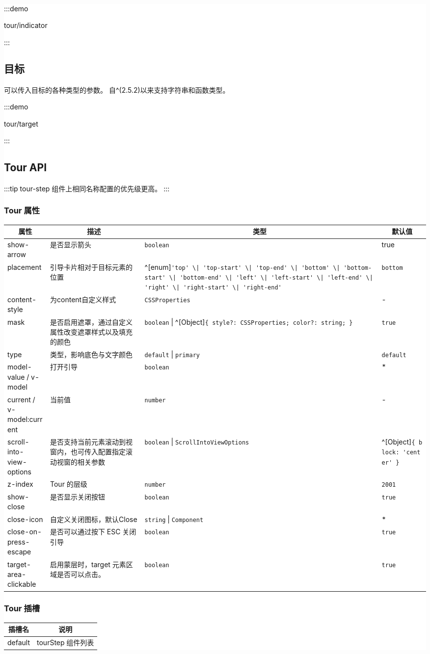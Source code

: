 :::demo

tour/indicator

:::

## 目标

可以传入目标的各种类型的参数。 自^(2.5.2)以来支持字符串和函数类型。

:::demo

tour/target

:::

## Tour API

:::tip
tour-step 组件上相同名称配置的优先级更高。
:::

### Tour 属性

| 属性                        | 描述                               | 类型                                                                                                                                                                                                                                         | 默认值                                                                                |
| ------------------------- | -------------------------------- | ------------------------------------------------------------------------------------------------------------------------------------------------------------------------------------------------------------------------------------------ | ---------------------------------------------------------------------------------- |
| show-arrow                | 是否显示箭头                           | `boolean`                                                                                                                                                                                                                                  | true                                                                               |
| placement                 | 引导卡片相对于目标元素的位置                   | ^[enum]`'top' \\| 'top-start' \\| 'top-end' \\| 'bottom' \\| 'bottom-start' \\| 'bottom-end' \\| 'left' \\| 'left-start' \\| 'left-end' \\| 'right' \\| 'right-start' \\| 'right-end'` | `bottom`                                                                           |
| content-style             | 为content自定义样式                    | `CSSProperties`                                                                                                                                                                                                                            | -                                                                                  |
| mask                      | 是否启用遮罩，通过自定义属性改变遮罩样式以及填充的颜色      | `boolean` \| ^[Object]`{ style?: CSSProperties; color?: string; }`                                                                                                                     | `true`                                                                             |
| type                      | 类型，影响底色与文字颜色                     | `default` \| `primary`                                                                                                                                                                                                                     | `default`                                                                          |
| model-value / v-model     | 打开引导                             | `boolean`                                                                                                                                                                                                                                  | *                                                                                  |
| current / v-model:current | 当前值                              | `number`                                                                                                                                                                                                                                   | -                                                                                  |
| scroll-into-view-options  | 是否支持当前元素滚动到视窗内，也可传入配置指定滚动视窗的相关参数 | `boolean` \| `ScrollIntoViewOptions`                                                                                                                                                                                                       | ^[Object]`{ block: 'center' }` |
| z-index                   | Tour 的层级                         | `number`                                                                                                                                                                                                                                   | `2001`                                                                             |
| show-close                | 是否显示关闭按钮                         | `boolean`                                                                                                                                                                                                                                  | `true`                                                                             |
| close-icon                | 自定义关闭图标，默认Close                  | `string` \| `Component`                                                                                                                                                                                                                    | *                                                                                  |
| close-on-press-escape     | 是否可以通过按下 ESC 关闭引导                | `boolean`                                                                                                                                                                                                                                  | `true`                                                                             |
| target-area-clickable     | 启用蒙层时，target 元素区域是否可以点击。         | `boolean`                                                                                                                                                                                                                                  | `true`                                                                             |

### Tour 插槽

| 插槽名        | 说明                                     |
| ---------- | -------------------------------------- |
| default    | tourStep 组件列表                          |